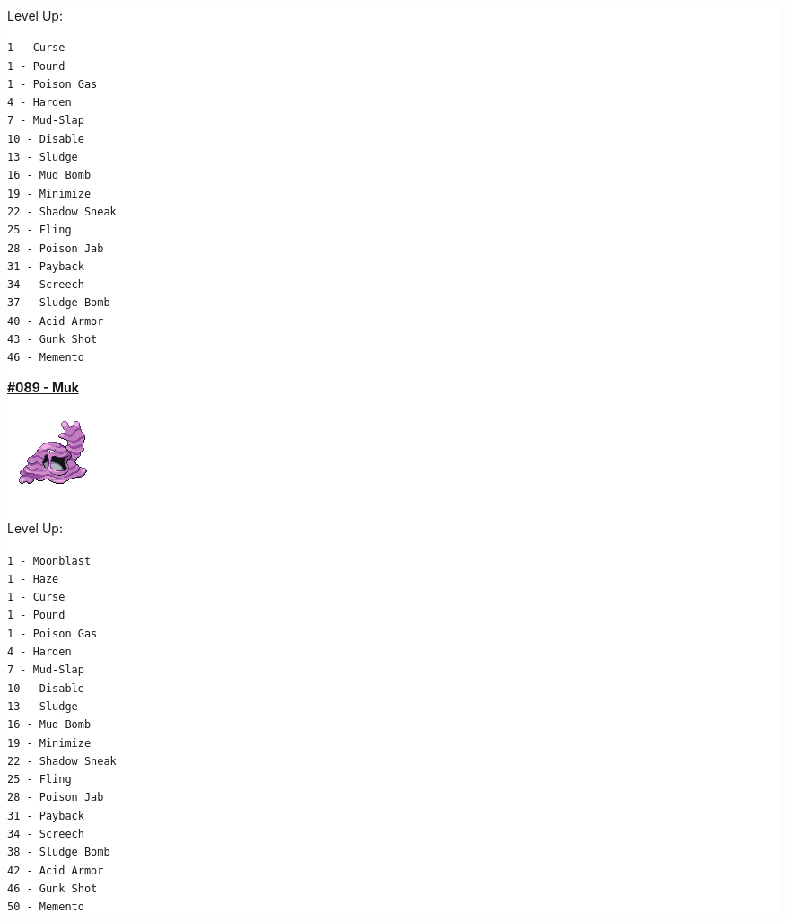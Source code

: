 Level Up:

```
1 - Curse
1 - Pound
1 - Poison Gas
4 - Harden
7 - Mud-Slap
10 - Disable
13 - Sludge
16 - Mud Bomb
19 - Minimize
22 - Shadow Sneak
25 - Fling
28 - Poison Jab
31 - Payback
34 - Screech
37 - Sludge Bomb
40 - Acid Armor
43 - Gunk Shot
46 - Memento
```

**[#089 - Muk](../pokemon/muk.md)**

![Muk](../assets/sprites/muk/front.gif "Muk: A toxic fluid seeps from its body. The fluid instantly kills plants and trees on contact.")

Level Up:

```
1 - Moonblast
1 - Haze
1 - Curse
1 - Pound
1 - Poison Gas
4 - Harden
7 - Mud-Slap
10 - Disable
13 - Sludge
16 - Mud Bomb
19 - Minimize
22 - Shadow Sneak
25 - Fling
28 - Poison Jab
31 - Payback
34 - Screech
38 - Sludge Bomb
42 - Acid Armor
46 - Gunk Shot
50 - Memento
```
